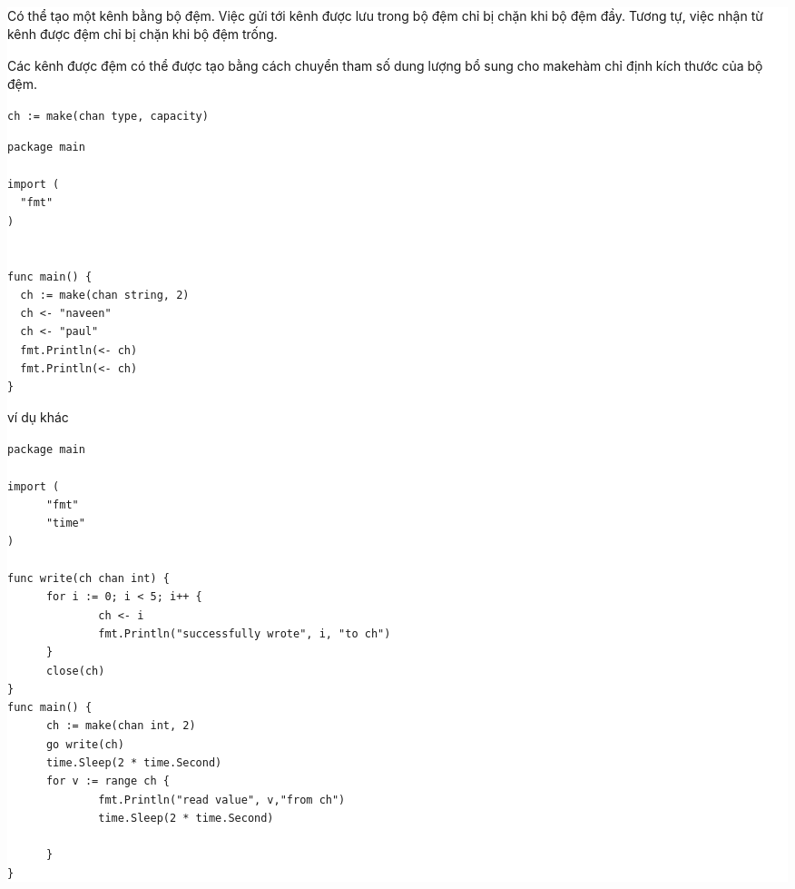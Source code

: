   Có thể tạo một kênh bằng bộ đệm. Việc gửi tới kênh được lưu trong bộ đệm chỉ bị chặn khi bộ đệm đầy. Tương tự, việc nhận từ kênh được đệm chỉ bị chặn khi bộ đệm trống.

  Các kênh được đệm có thể được tạo bằng cách chuyển tham số dung lượng bổ sung cho makehàm chỉ định kích thước của bộ đệm.

  ```
  ch := make(chan type, capacity)
  ```

  ```
  package main

  import (
  	"fmt"
  )


  func main() {
  	ch := make(chan string, 2)
  	ch <- "naveen"
  	ch <- "paul"
  	fmt.Println(<- ch)
  	fmt.Println(<- ch)
  }
  ```

  ví dụ khác

  ```
  package main

  import (
  		"fmt"
  		"time"
  )

  func write(ch chan int) {
  		for i := 0; i < 5; i++ {
  				ch <- i
  				fmt.Println("successfully wrote", i, "to ch")
  		}
  		close(ch)
  }
  func main() {
  		ch := make(chan int, 2)
  		go write(ch)
  		time.Sleep(2 * time.Second)
  		for v := range ch {
  				fmt.Println("read value", v,"from ch")
  				time.Sleep(2 * time.Second)

  		}
  }

  ```
